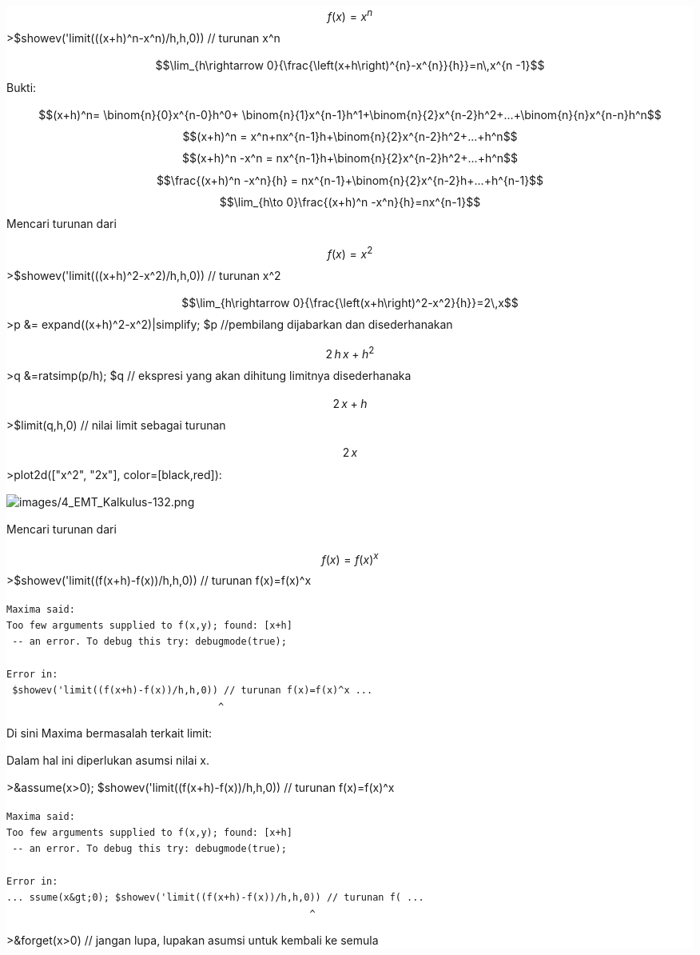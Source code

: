 
$$f(x)=x^n$$\>$showev('limit(((x+h)^n-x^n)/h,h,0)) // turunan x^n


$$\lim_{h\rightarrow 0}{\frac{\left(x+h\right)^{n}-x^{n}}{h}}=n\,x^{n  -1}$$Bukti:


$$(x+h)^n= \binom{n}{0}x^{n-0}h^0+ \binom{n}{1}x^{n-1}h^1+\binom{n}{2}x^{n-2}h^2+...+\binom{n}{n}x^{n-n}h^n$$$$(x+h)^n = x^n+nx^{n-1}h+\binom{n}{2}x^{n-2}h^2+...+h^n$$$$(x+h)^n -x^n = nx^{n-1}h+\binom{n}{2}x^{n-2}h^2+...+h^n$$$$\frac{(x+h)^n -x^n}{h} = nx^{n-1}+\binom{n}{2}x^{n-2}h+...+h^{n-1}$$$$\lim_{h\to 0}\frac{(x+h)^n -x^n}{h}=nx^{n-1}$$Mencari turunan dari


$$f(x)=x^2$$\>$showev('limit(((x+h)^2-x^2)/h,h,0)) // turunan x^2


$$\lim_{h\rightarrow 0}{\frac{\left(x+h\right)^2-x^2}{h}}=2\,x$$\>p &= expand((x+h)^2-x^2)|simplify; $p //pembilang dijabarkan dan disederhanakan


$$2\,h\,x+h^2$$\>q &=ratsimp(p/h); $q // ekspresi yang akan dihitung limitnya disederhanaka


$$2\,x+h$$\>$limit(q,h,0) // nilai limit sebagai turunan


$$2\,x$$\>plot2d(["x^2", "2x"], color=[black,red]):


![images/4_EMT_Kalkulus-132.png](images/4_EMT_Kalkulus-132.png)

Mencari turunan dari


$$f(x)=f(x)^x$$\>$showev('limit((f(x+h)-f(x))/h,h,0)) // turunan f(x)=f(x)^x


    Maxima said:
    Too few arguments supplied to f(x,y); found: [x+h]
     -- an error. To debug this try: debugmode(true);
    
    Error in:
     $showev('limit((f(x+h)-f(x))/h,h,0)) // turunan f(x)=f(x)^x ...
                                         ^

Di sini Maxima bermasalah terkait limit:


Dalam hal ini diperlukan asumsi nilai x.


\>&assume(x\>0); $showev('limit((f(x+h)-f(x))/h,h,0)) // turunan f(x)=f(x)^x


    Maxima said:
    Too few arguments supplied to f(x,y); found: [x+h]
     -- an error. To debug this try: debugmode(true);
    
    Error in:
    ... ssume(x&gt;0); $showev('limit((f(x+h)-f(x))/h,h,0)) // turunan f( ...
                                                         ^

\>&forget(x\>0) // jangan lupa, lupakan asumsi untuk kembali ke semula


    